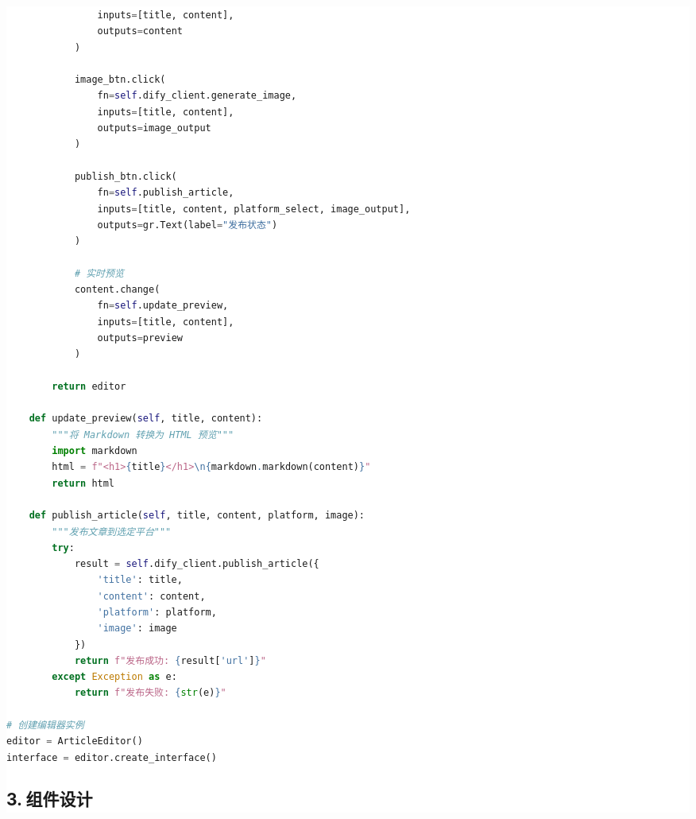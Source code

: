 ```python
                inputs=[title, content],
                outputs=content
            )
            
            image_btn.click(
                fn=self.dify_client.generate_image,
                inputs=[title, content],
                outputs=image_output
            )
            
            publish_btn.click(
                fn=self.publish_article,
                inputs=[title, content, platform_select, image_output],
                outputs=gr.Text(label="发布状态")
            )
            
            # 实时预览
            content.change(
                fn=self.update_preview,
                inputs=[title, content],
                outputs=preview
            )
        
        return editor
    
    def update_preview(self, title, content):
        """将 Markdown 转换为 HTML 预览"""
        import markdown
        html = f"<h1>{title}</h1>\n{markdown.markdown(content)}"
        return html
    
    def publish_article(self, title, content, platform, image):
        """发布文章到选定平台"""
        try:
            result = self.dify_client.publish_article({
                'title': title,
                'content': content,
                'platform': platform,
                'image': image
            })
            return f"发布成功: {result['url']}"
        except Exception as e:
            return f"发布失败: {str(e)}"

# 创建编辑器实例
editor = ArticleEditor()
interface = editor.create_interface()
```

## 3. 组件设计
